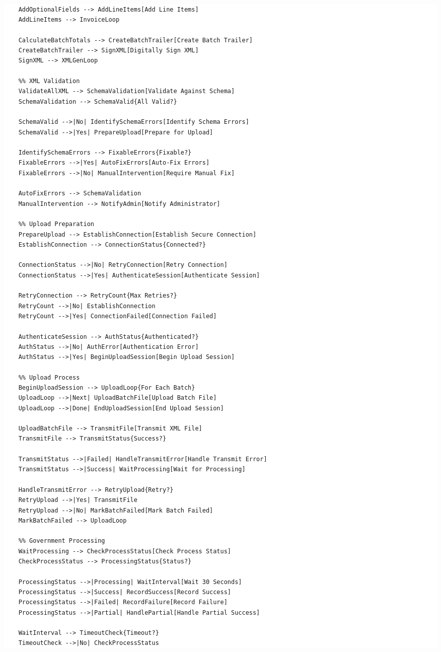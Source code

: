 ```mermaid
    AddOptionalFields --> AddLineItems[Add Line Items]
    AddLineItems --> InvoiceLoop
    
    CalculateBatchTotals --> CreateBatchTrailer[Create Batch Trailer]
    CreateBatchTrailer --> SignXML[Digitally Sign XML]
    SignXML --> XMLGenLoop
    
    %% XML Validation
    ValidateAllXML --> SchemaValidation[Validate Against Schema]
    SchemaValidation --> SchemaValid{All Valid?}
    
    SchemaValid -->|No| IdentifySchemaErrors[Identify Schema Errors]
    SchemaValid -->|Yes| PrepareUpload[Prepare for Upload]
    
    IdentifySchemaErrors --> FixableErrors{Fixable?}
    FixableErrors -->|Yes| AutoFixErrors[Auto-Fix Errors]
    FixableErrors -->|No| ManualIntervention[Require Manual Fix]
    
    AutoFixErrors --> SchemaValidation
    ManualIntervention --> NotifyAdmin[Notify Administrator]
    
    %% Upload Preparation
    PrepareUpload --> EstablishConnection[Establish Secure Connection]
    EstablishConnection --> ConnectionStatus{Connected?}
    
    ConnectionStatus -->|No| RetryConnection[Retry Connection]
    ConnectionStatus -->|Yes| AuthenticateSession[Authenticate Session]
    
    RetryConnection --> RetryCount{Max Retries?}
    RetryCount -->|No| EstablishConnection
    RetryCount -->|Yes| ConnectionFailed[Connection Failed]
    
    AuthenticateSession --> AuthStatus{Authenticated?}
    AuthStatus -->|No| AuthError[Authentication Error]
    AuthStatus -->|Yes| BeginUploadSession[Begin Upload Session]
    
    %% Upload Process
    BeginUploadSession --> UploadLoop{For Each Batch}
    UploadLoop -->|Next| UploadBatchFile[Upload Batch File]
    UploadLoop -->|Done| EndUploadSession[End Upload Session]
    
    UploadBatchFile --> TransmitFile[Transmit XML File]
    TransmitFile --> TransmitStatus{Success?}
    
    TransmitStatus -->|Failed| HandleTransmitError[Handle Transmit Error]
    TransmitStatus -->|Success| WaitProcessing[Wait for Processing]
    
    HandleTransmitError --> RetryUpload{Retry?}
    RetryUpload -->|Yes| TransmitFile
    RetryUpload -->|No| MarkBatchFailed[Mark Batch Failed]
    MarkBatchFailed --> UploadLoop
    
    %% Government Processing
    WaitProcessing --> CheckProcessStatus[Check Process Status]
    CheckProcessStatus --> ProcessingStatus{Status?}
    
    ProcessingStatus -->|Processing| WaitInterval[Wait 30 Seconds]
    ProcessingStatus -->|Success| RecordSuccess[Record Success]
    ProcessingStatus -->|Failed| RecordFailure[Record Failure]
    ProcessingStatus -->|Partial| HandlePartial[Handle Partial Success]
    
    WaitInterval --> TimeoutCheck{Timeout?}
    TimeoutCheck -->|No| CheckProcessStatus
```